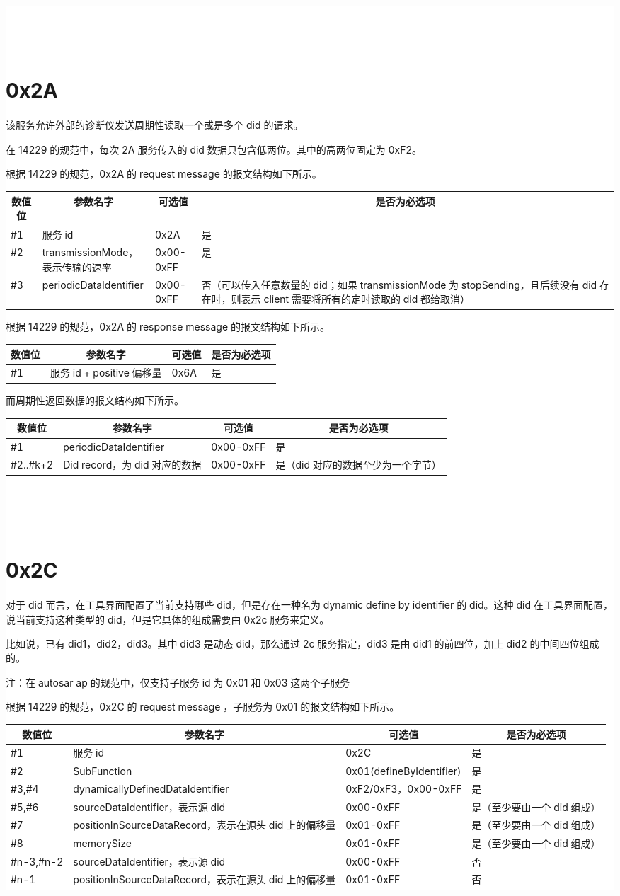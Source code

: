 <br/>

<br/>

<br/>

# 0x2A

该服务允许外部的诊断仪发送周期性读取一个或是多个 did 的请求。

在 14229 的规范中，每次 2A 服务传入的 did 数据只包含低两位。其中的高两位固定为 0xF2。

根据 14229 的规范，0x2A 的 request message 的报文结构如下所示。

| 数值位 | 参数名字                         | 可选值    | 是否为必选项                                                 |
| ------ | -------------------------------- | --------- | ------------------------------------------------------------ |
| #1     | 服务 id                          | 0x2A      | 是                                                           |
| #2     | transmissionMode，表示传输的速率 | 0x00-0xFF | 是                                                           |
| #3     | periodicDataIdentifier           | 0x00-0xFF | 否（可以传入任意数量的 did；如果 transmissionMode 为 stopSending，且后续没有 did 存在时，则表示 client 需要将所有的定时读取的 did 都给取消） |

根据 14229 的规范，0x2A 的 response message 的报文结构如下所示。

| 数值位 | 参数名字                  | 可选值 | 是否为必选项 |
| ------ | ------------------------- | ------ | ------------ |
| #1     | 服务 id + positive 偏移量 | 0x6A   | 是           |

而周期性返回数据的报文结构如下所示。

| 数值位   | 参数名字                      | 可选值    | 是否为必选项                       |
| -------- | ----------------------------- | --------- | ---------------------------------- |
| #1       | periodicDataIdentifier        | 0x00-0xFF | 是                                 |
| #2..#k+2 | Did record，为 did 对应的数据 | 0x00-0xFF | 是（did 对应的数据至少为一个字节） |

<br/>

<br/>

<br/>

# 0x2C

对于 did 而言，在工具界面配置了当前支持哪些 did，但是存在一种名为 dynamic define by identifier 的 did。这种 did 在工具界面配置，说当前支持这种类型的 did，但是它具体的组成需要由 0x2c 服务来定义。

比如说，已有 did1，did2，did3。其中 did3 是动态 did，那么通过 2c 服务指定，did3 是由 did1 的前四位，加上 did2 的中间四位组成的。

注：在 autosar ap 的规范中，仅支持子服务 id 为 0x01 和 0x03 这两个子服务

根据 14229 的规范，0x2C 的 request message ，子服务为 0x01 的报文结构如下所示。

| 数值位    | 参数名字                                              | 可选值                   | 是否为必选项                |
| --------- | ----------------------------------------------------- | ------------------------ | --------------------------- |
| #1        | 服务 id                                               | 0x2C                     | 是                          |
| #2        | SubFunction                                           | 0x01(defineByIdentifier) | 是                          |
| #3,#4     | dynamicallyDefinedDataIdentifier                      | 0xF2/0xF3，0x00-0xFF     | 是                          |
| #5,#6     | sourceDataIdentifier，表示源 did                      | 0x00-0xFF                | 是（至少要由一个 did 组成） |
| #7        | positionInSourceDataRecord，表示在源头 did 上的偏移量 | 0x01-0xFF                | 是（至少要由一个 did 组成） |
| #8        | memorySize                                            | 0x01-0xFF                | 是（至少要由一个 did 组成） |
| #n-3,#n-2 | sourceDataIdentifier，表示源 did                      | 0x00-0xFF                | 否                          |
| #n-1      | positionInSourceDataRecord，表示在源头 did 上的偏移量 | 0x01-0xFF                | 否                          |